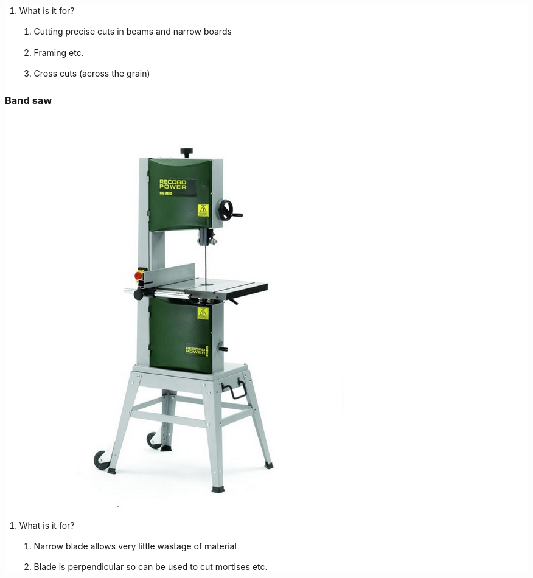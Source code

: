 1.  What is it for?

    1.  Cutting precise cuts in beams and narrow boards
    
    2.  Framing etc.
    
    3.  Cross cuts (across the grain)


<a id="orgfba34c3"></a>

### Band saw

![img](attachments/8211.jpg)

1.  What is it for?

    1.  Narrow blade allows very little wastage of material
    
    2.  Blade is perpendicular so can be used to cut mortises etc.
    